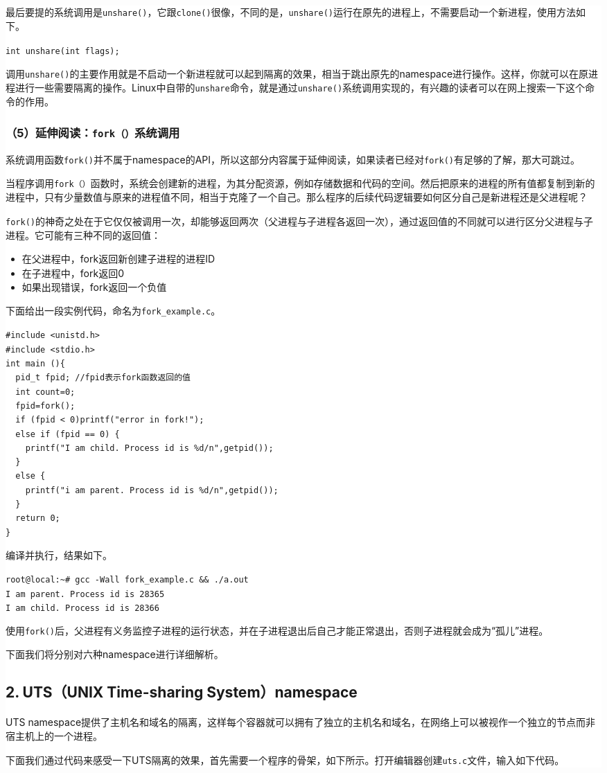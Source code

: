 最后要提的系统调用是`unshare()`，它跟`clone()`很像，不同的是，`unshare()`运行在原先的进程上，不需要启动一个新进程，使用方法如下。

```
int unshare(int flags);
```

调用`unshare()`的主要作用就是不启动一个新进程就可以起到隔离的效果，相当于跳出原先的namespace进行操作。这样，你就可以在原进程进行一些需要隔离的操作。Linux中自带的`unshare`命令，就是通过`unshare()`系统调用实现的，有兴趣的读者可以在网上搜索一下这个命令的作用。

### （5）延伸阅读：`fork（）`系统调用
系统调用函数`fork()`并不属于namespace的API，所以这部分内容属于延伸阅读，如果读者已经对`fork()`有足够的了解，那大可跳过。

当程序调用`fork（）`函数时，系统会创建新的进程，为其分配资源，例如存储数据和代码的空间。然后把原来的进程的所有值都复制到新的进程中，只有少量数值与原来的进程值不同，相当于克隆了一个自己。那么程序的后续代码逻辑要如何区分自己是新进程还是父进程呢？

`fork()`的神奇之处在于它仅仅被调用一次，却能够返回两次（父进程与子进程各返回一次），通过返回值的不同就可以进行区分父进程与子进程。它可能有三种不同的返回值：

* 在父进程中，fork返回新创建子进程的进程ID
* 在子进程中，fork返回0
* 如果出现错误，fork返回一个负值

下面给出一段实例代码，命名为`fork_example.c`。

```
#include <unistd.h>
#include <stdio.h>
int main (){
  pid_t fpid; //fpid表示fork函数返回的值
  int count=0;
  fpid=fork();
  if (fpid < 0)printf("error in fork!");
  else if (fpid == 0) {
    printf("I am child. Process id is %d/n",getpid());
  }
  else {
    printf("i am parent. Process id is %d/n",getpid());
  }
  return 0;
}
```
编译并执行，结果如下。

```
root@local:~# gcc -Wall fork_example.c && ./a.out
I am parent. Process id is 28365
I am child. Process id is 28366
```

使用`fork()`后，父进程有义务监控子进程的运行状态，并在子进程退出后自己才能正常退出，否则子进程就会成为“孤儿”进程。

下面我们将分别对六种namespace进行详细解析。

## **2. UTS（UNIX Time-sharing System）namespace**

UTS namespace提供了主机名和域名的隔离，这样每个容器就可以拥有了独立的主机名和域名，在网络上可以被视作一个独立的节点而非宿主机上的一个进程。

下面我们通过代码来感受一下UTS隔离的效果，首先需要一个程序的骨架，如下所示。打开编辑器创建`uts.c`文件，输入如下代码。
